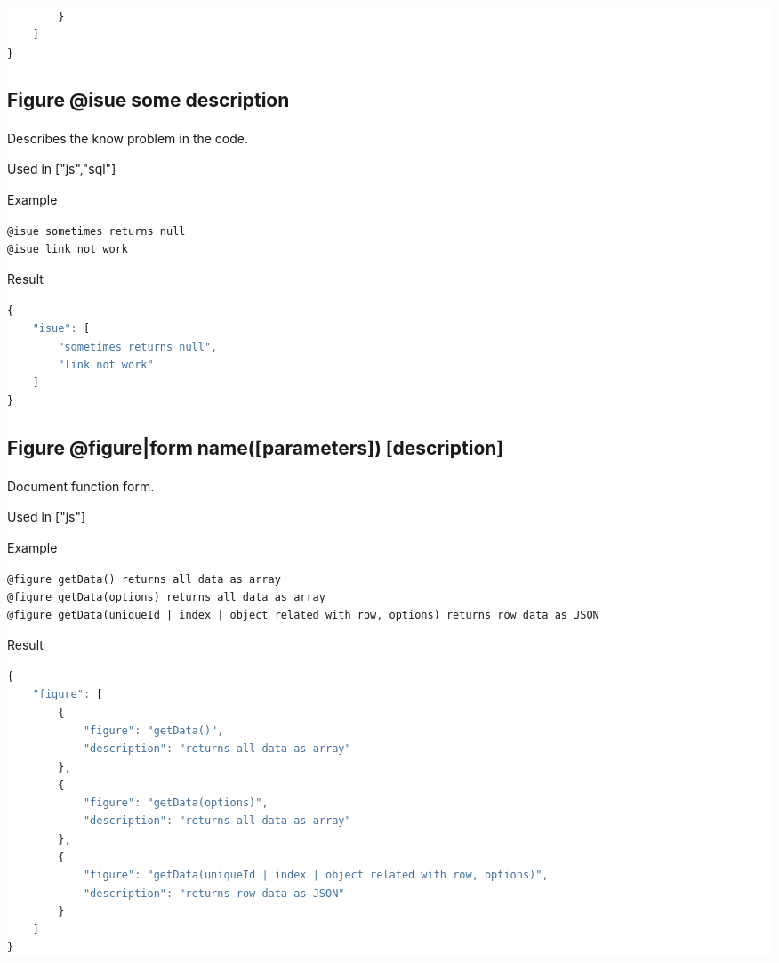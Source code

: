 ```js
		}
	]
}
```

## Figure \@isue some description

Describes the know problem in the code.

Used in ["js","sql"]

Example

```
@isue sometimes returns null
@isue link not work
```

Result

```js
{
	"isue": [
		"sometimes returns null",
		"link not work"
	]
}
```

## Figure \@figure|form name([parameters]) [description]

Document function form.

Used in ["js"]

Example

```
@figure getData() returns all data as array
@figure getData(options) returns all data as array
@figure getData(uniqueId | index | object related with row, options) returns row data as JSON
```

Result

```js
{
	"figure": [
		{
			"figure": "getData()",
			"description": "returns all data as array"
		},
		{
			"figure": "getData(options)",
			"description": "returns all data as array"
		},
		{
			"figure": "getData(uniqueId | index | object related with row, options)",
			"description": "returns row data as JSON"
		}
	]
}
```
